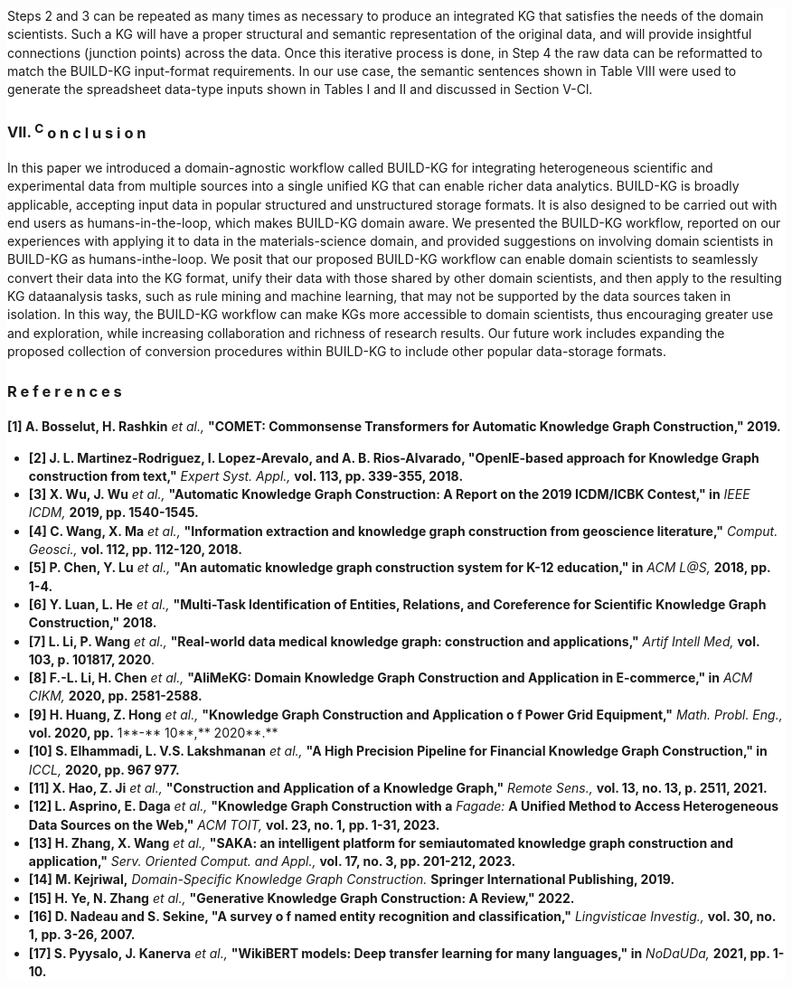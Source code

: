 Steps 2 and 3 can be repeated as many times as necessary to produce an integrated KG that satisfies the needs of the domain scientists. Such a KG will have a proper structural and semantic representation of the original data, and will provide insightful connections (junction points) across the data. Once this iterative process is done, in Step 4 the raw data can be reformatted to match the BUILD-KG input-format requirements. In our use case, the semantic sentences shown in Table VIII were used to generate the spreadsheet data-type inputs shown in Tables I and II and discussed in Section V-Cl.

### VII. **<sup>C</sup> o n c l u s i o n**

In this paper we introduced a domain-agnostic workflow called BUILD-KG for integrating heterogeneous scientific and experimental data from multiple sources into a single unified KG that can enable richer data analytics. BUILD-KG is broadly applicable, accepting input data in popular structured and unstructured storage formats. It is also designed to be carried out with end users as humans-in-the-loop, which makes BUILD-KG domain aware. We presented the BUILD-KG workflow, reported on our experiences with applying it to data in the materials-science domain, and provided suggestions on involving domain scientists in BUILD-KG as humans-inthe-loop. We posit that our proposed BUILD-KG workflow can enable domain scientists to seamlessly convert their data into the KG format, unify their data with those shared by other domain scientists, and then apply to the resulting KG dataanalysis tasks, such as rule mining and machine learning, that may not be supported by the data sources taken in isolation. In this way, the BUILD-KG workflow can make KGs more accessible to domain scientists, thus encouraging greater use and exploration, while increasing collaboration and richness of research results. Our future work includes expanding the proposed collection of conversion procedures within BUILD-KG to include other popular data-storage formats.

### **R e f e r e n c e s**

**[1] A. Bosselut, H. Rashkin** *et al.,* **"COMET: Commonsense Transformers for Automatic Knowledge Graph Construction," 2019.**

- **[2] J. L. Martinez-Rodriguez, I. Lopez-Arevalo, and A. B. Rios-Alvarado, "OpenlE-based approach for Knowledge Graph construction from text,"** *Expert Syst. Appl.,* **vol. 113, pp. 339-355, 2018.**
- **[3] X. Wu, J. Wu** *et al.,* **"Automatic Knowledge Graph Construction: A Report on the 2019 ICDM/ICBK Contest," in** *IEEE ICDM,* **2019, pp. 1540-1545.**
- **[4] C. Wang, X. Ma** *et al.,* **"Information extraction and knowledge graph construction from geoscience literature,"** *Comput. Geosci.,* **vol. 112, pp. 112-120, 2018.**
- **[5] P. Chen, Y. Lu** *et al.,* **"An automatic knowledge graph construction system for K-12 education," in** *ACM L@S,* **2018, pp. 1-4.**
- **[6] Y. Luan, L. He** *et al.,* **"Multi-Task Identification of Entities, Relations, and Coreference for Scientific Knowledge Graph Construction," 2018.**
- **[7] L. Li, P. Wang** *et al.,* **"Real-world data medical knowledge graph: construction and applications,"** *Artif Intell Med,* **vol. 103, p. 101817, 2020**.
- **[8] F.-L. Li, H. Chen** *et al.,* **"AliMeKG: Domain Knowledge Graph Construction and Application in E-commerce," in** *ACM CIKM,* **2020, pp. 2581-2588.**
- **[9] H. Huang, Z. Hong** *et al.,* **"Knowledge Graph Construction and Application o f Power Grid Equipment,"** *Math. Probl. Eng.,* **vol. 2020, pp.** 1**-** 10**,** 2020**.**
- **[10] S. Elhammadi, L. V.S. Lakshmanan** *et al.,* **"A High Precision Pipeline for Financial Knowledge Graph Construction," in** *ICCL,* **2020, pp. 967 977.**
- **[11] X. Hao, Z. Ji** *et al.,* **"Construction and Application of a Knowledge Graph,"** *Remote Sens.,* **vol. 13, no. 13, p. 2511, 2021.**
- **[12] L. Asprino, E. Daga** *et al.,* **"Knowledge Graph Construction with a** *Fagade:* **A Unified Method to Access Heterogeneous Data Sources on the Web,"** *ACM TOIT,* **vol. 23, no. 1, pp. 1-31, 2023.**
- **[13] H. Zhang, X. Wang** *et al.,* **"SAKA: an intelligent platform for semiautomated knowledge graph construction and application,"** *Serv. Oriented Comput. and Appl.,* **vol. 17, no. 3, pp. 201-212, 2023.**
- **[14] M. Kejriwal,** *Domain-Specific Knowledge Graph Construction.* **Springer International Publishing, 2019.**
- **[15] H. Ye, N. Zhang** *et al.,* **"Generative Knowledge Graph Construction: A Review," 2022.**
- **[16] D. Nadeau and S. Sekine, "A survey o f named entity recognition and classification,"** *Lingvisticae Investig.,* **vol. 30, no. 1, pp. 3-26, 2007.**
- **[17] S. Pyysalo, J. Kanerva** *et al.,* **"WikiBERT models: Deep transfer learning for many languages," in** *NoDaUDa,* **2021, pp. 1-10.**